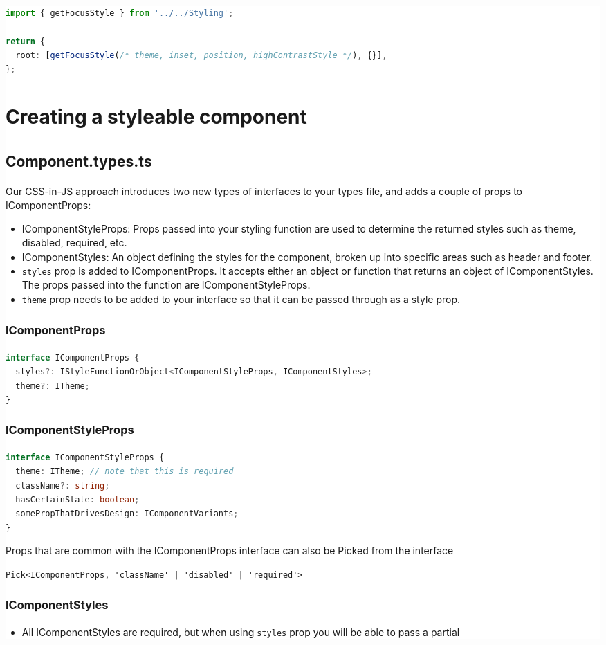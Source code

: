```ts
import { getFocusStyle } from '../../Styling';

return {
  root: [getFocusStyle(/* theme, inset, position, highContrastStyle */), {}],
};
```

# Creating a styleable component

## Component.types.ts

Our CSS-in-JS approach introduces two new types of interfaces to your types file, and adds a couple of props to IComponentProps:

- IComponentStyleProps: Props passed into your styling function are used to determine the returned styles such as theme, disabled, required, etc.
- IComponentStyles: An object defining the styles for the component, broken up into specific areas such as header and footer.
- `styles` prop is added to IComponentProps. It accepts either an object or function that returns an object of IComponentStyles. The props passed into the function are IComponentStyleProps.
- `theme` prop needs to be added to your interface so that it can be passed through as a style prop.

### IComponentProps

```ts
interface IComponentProps {
  styles?: IStyleFunctionOrObject<IComponentStyleProps, IComponentStyles>;
  theme?: ITheme;
}
```

### IComponentStyleProps

```ts
interface IComponentStyleProps {
  theme: ITheme; // note that this is required
  className?: string;
  hasCertainState: boolean;
  somePropThatDrivesDesign: IComponentVariants;
}
```

Props that are common with the IComponentProps interface can also be Picked from the interface

```
Pick<IComponentProps, 'className' | 'disabled' | 'required'>
```

### IComponentStyles

- All IComponentStyles are required, but when using `styles` prop you will be able to pass a partial
